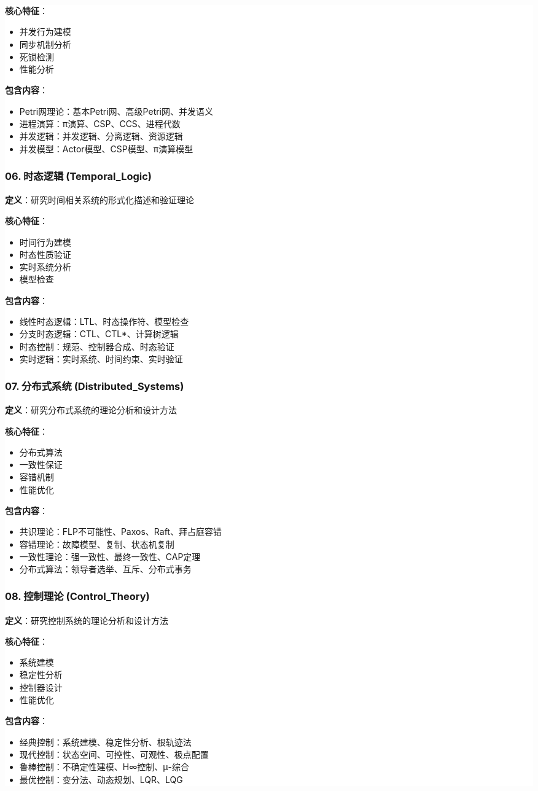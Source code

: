 **核心特征**：
- 并发行为建模
- 同步机制分析
- 死锁检测
- 性能分析

**包含内容**：
- Petri网理论：基本Petri网、高级Petri网、并发语义
- 进程演算：π演算、CSP、CCS、进程代数
- 并发逻辑：并发逻辑、分离逻辑、资源逻辑
- 并发模型：Actor模型、CSP模型、π演算模型

### 06. 时态逻辑 (Temporal_Logic)

**定义**：研究时间相关系统的形式化描述和验证理论

**核心特征**：
- 时间行为建模
- 时态性质验证
- 实时系统分析
- 模型检查

**包含内容**：
- 线性时态逻辑：LTL、时态操作符、模型检查
- 分支时态逻辑：CTL、CTL*、计算树逻辑
- 时态控制：规范、控制器合成、时态验证
- 实时逻辑：实时系统、时间约束、实时验证

### 07. 分布式系统 (Distributed_Systems)

**定义**：研究分布式系统的理论分析和设计方法

**核心特征**：
- 分布式算法
- 一致性保证
- 容错机制
- 性能优化

**包含内容**：
- 共识理论：FLP不可能性、Paxos、Raft、拜占庭容错
- 容错理论：故障模型、复制、状态机复制
- 一致性理论：强一致性、最终一致性、CAP定理
- 分布式算法：领导者选举、互斥、分布式事务

### 08. 控制理论 (Control_Theory)

**定义**：研究控制系统的理论分析和设计方法

**核心特征**：
- 系统建模
- 稳定性分析
- 控制器设计
- 性能优化

**包含内容**：
- 经典控制：系统建模、稳定性分析、根轨迹法
- 现代控制：状态空间、可控性、可观性、极点配置
- 鲁棒控制：不确定性建模、H∞控制、μ-综合
- 最优控制：变分法、动态规划、LQR、LQG
